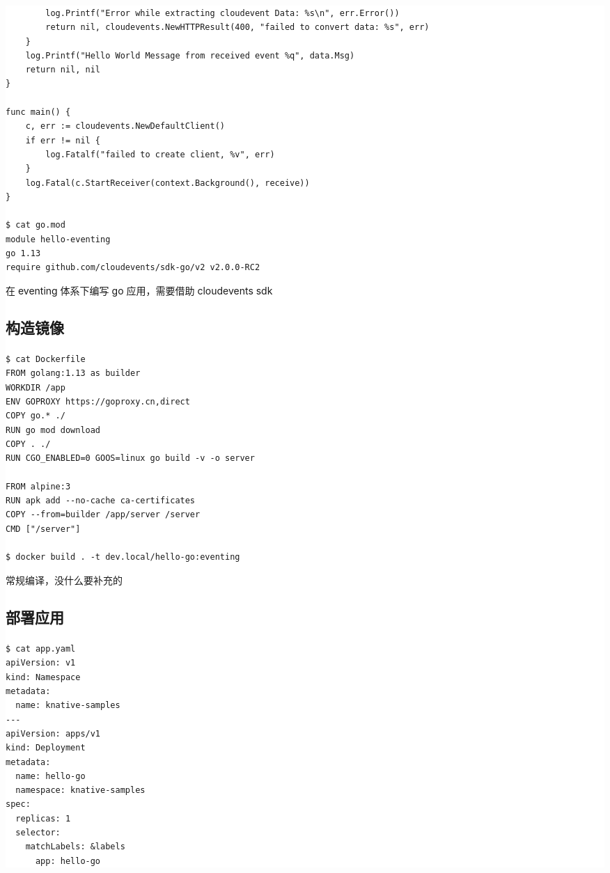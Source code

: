 ```
		log.Printf("Error while extracting cloudevent Data: %s\n", err.Error())
		return nil, cloudevents.NewHTTPResult(400, "failed to convert data: %s", err)
	}
	log.Printf("Hello World Message from received event %q", data.Msg)
	return nil, nil
}

func main() {
	c, err := cloudevents.NewDefaultClient()
	if err != nil {
		log.Fatalf("failed to create client, %v", err)
	}
	log.Fatal(c.StartReceiver(context.Background(), receive))
}

$ cat go.mod
module hello-eventing
go 1.13
require github.com/cloudevents/sdk-go/v2 v2.0.0-RC2
```

在 eventing 体系下编写 go 应用，需要借助 cloudevents sdk

## 构造镜像

```
$ cat Dockerfile
FROM golang:1.13 as builder
WORKDIR /app
ENV GOPROXY https://goproxy.cn,direct
COPY go.* ./
RUN go mod download
COPY . ./
RUN CGO_ENABLED=0 GOOS=linux go build -v -o server

FROM alpine:3
RUN apk add --no-cache ca-certificates
COPY --from=builder /app/server /server
CMD ["/server"]

$ docker build . -t dev.local/hello-go:eventing
```

常规编译，没什么要补充的

## 部署应用

```
$ cat app.yaml
apiVersion: v1
kind: Namespace
metadata:
  name: knative-samples
---
apiVersion: apps/v1
kind: Deployment
metadata:
  name: hello-go
  namespace: knative-samples
spec:
  replicas: 1
  selector:
    matchLabels: &labels
      app: hello-go
```